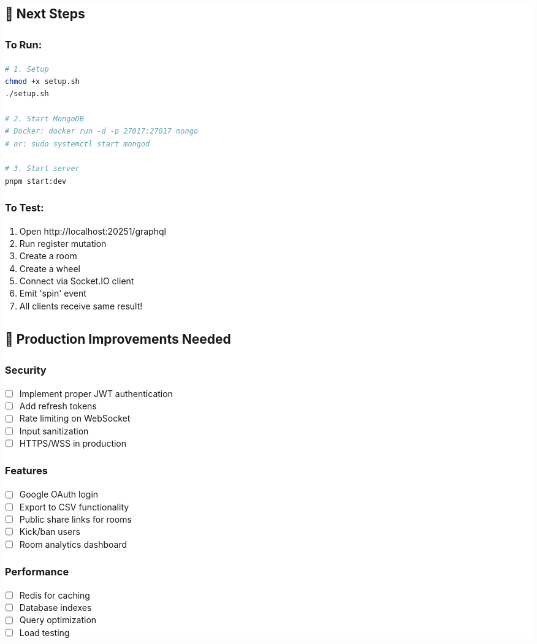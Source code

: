 ## 🚀 Next Steps

### To Run:

```bash
# 1. Setup
chmod +x setup.sh
./setup.sh

# 2. Start MongoDB
# Docker: docker run -d -p 27017:27017 mongo
# or: sudo systemctl start mongod

# 3. Start server
pnpm start:dev
```

### To Test:

1. Open http://localhost:20251/graphql
2. Run register mutation
3. Create a room
4. Create a wheel
5. Connect via Socket.IO client
6. Emit 'spin' event
7. All clients receive same result!

## 🔧 Production Improvements Needed

### Security

- [ ] Implement proper JWT authentication
- [ ] Add refresh tokens
- [ ] Rate limiting on WebSocket
- [ ] Input sanitization
- [ ] HTTPS/WSS in production

### Features

- [ ] Google OAuth login
- [ ] Export to CSV functionality
- [ ] Public share links for rooms
- [ ] Kick/ban users
- [ ] Room analytics dashboard

### Performance

- [ ] Redis for caching
- [ ] Database indexes
- [ ] Query optimization
- [ ] Load testing

